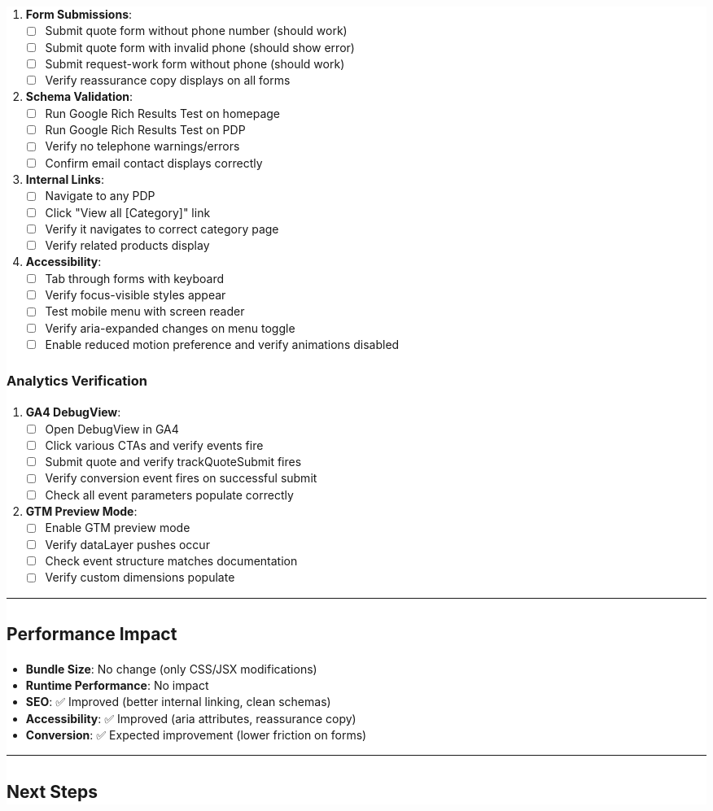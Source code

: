 1. **Form Submissions**:
   - [ ] Submit quote form without phone number (should work)
   - [ ] Submit quote form with invalid phone (should show error)
   - [ ] Submit request-work form without phone (should work)
   - [ ] Verify reassurance copy displays on all forms

2. **Schema Validation**:
   - [ ] Run Google Rich Results Test on homepage
   - [ ] Run Google Rich Results Test on PDP
   - [ ] Verify no telephone warnings/errors
   - [ ] Confirm email contact displays correctly

3. **Internal Links**:
   - [ ] Navigate to any PDP
   - [ ] Click "View all [Category]" link
   - [ ] Verify it navigates to correct category page
   - [ ] Verify related products display

4. **Accessibility**:
   - [ ] Tab through forms with keyboard
   - [ ] Verify focus-visible styles appear
   - [ ] Test mobile menu with screen reader
   - [ ] Verify aria-expanded changes on menu toggle
   - [ ] Enable reduced motion preference and verify animations disabled

### Analytics Verification

1. **GA4 DebugView**:
   - [ ] Open DebugView in GA4
   - [ ] Click various CTAs and verify events fire
   - [ ] Submit quote and verify trackQuoteSubmit fires
   - [ ] Verify conversion event fires on successful submit
   - [ ] Check all event parameters populate correctly

2. **GTM Preview Mode**:
   - [ ] Enable GTM preview mode
   - [ ] Verify dataLayer pushes occur
   - [ ] Check event structure matches documentation
   - [ ] Verify custom dimensions populate

---

## Performance Impact

- **Bundle Size**: No change (only CSS/JSX modifications)
- **Runtime Performance**: No impact
- **SEO**: ✅ Improved (better internal linking, clean schemas)
- **Accessibility**: ✅ Improved (aria attributes, reassurance copy)
- **Conversion**: ✅ Expected improvement (lower friction on forms)

---

## Next Steps
